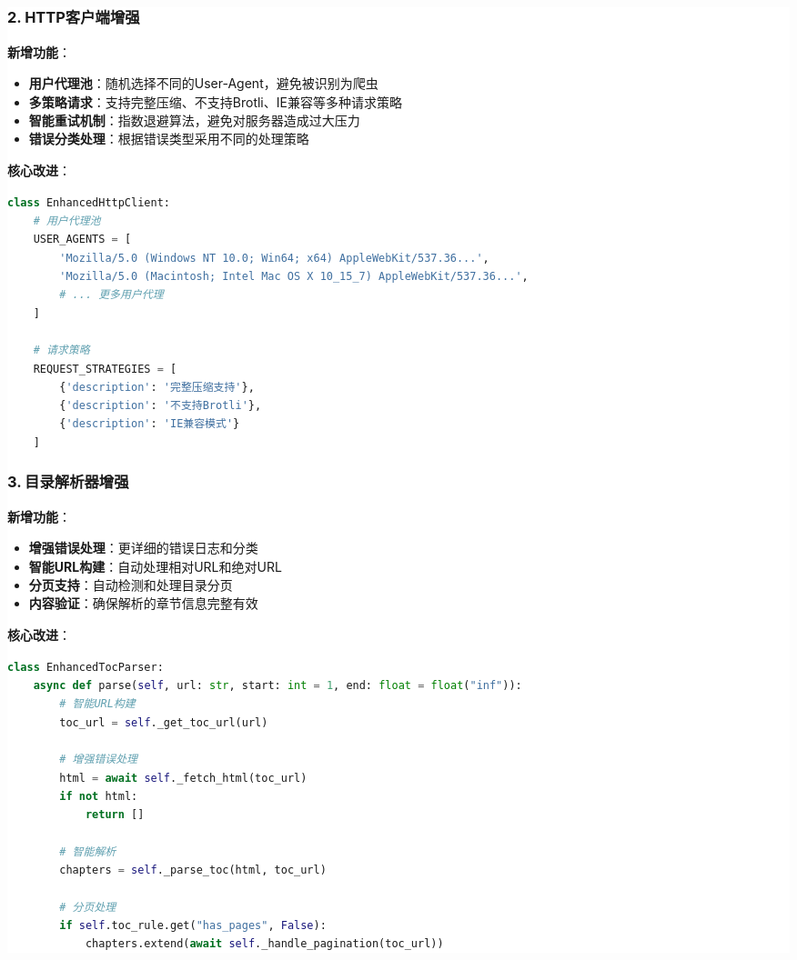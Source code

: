 ### 2. HTTP客户端增强

**新增功能**：
- **用户代理池**：随机选择不同的User-Agent，避免被识别为爬虫
- **多策略请求**：支持完整压缩、不支持Brotli、IE兼容等多种请求策略
- **智能重试机制**：指数退避算法，避免对服务器造成过大压力
- **错误分类处理**：根据错误类型采用不同的处理策略

**核心改进**：
```python
class EnhancedHttpClient:
    # 用户代理池
    USER_AGENTS = [
        'Mozilla/5.0 (Windows NT 10.0; Win64; x64) AppleWebKit/537.36...',
        'Mozilla/5.0 (Macintosh; Intel Mac OS X 10_15_7) AppleWebKit/537.36...',
        # ... 更多用户代理
    ]
    
    # 请求策略
    REQUEST_STRATEGIES = [
        {'description': '完整压缩支持'},
        {'description': '不支持Brotli'},
        {'description': 'IE兼容模式'}
    ]
```

### 3. 目录解析器增强

**新增功能**：
- **增强错误处理**：更详细的错误日志和分类
- **智能URL构建**：自动处理相对URL和绝对URL
- **分页支持**：自动检测和处理目录分页
- **内容验证**：确保解析的章节信息完整有效

**核心改进**：
```python
class EnhancedTocParser:
    async def parse(self, url: str, start: int = 1, end: float = float("inf")):
        # 智能URL构建
        toc_url = self._get_toc_url(url)
        
        # 增强错误处理
        html = await self._fetch_html(toc_url)
        if not html:
            return []
            
        # 智能解析
        chapters = self._parse_toc(html, toc_url)
        
        # 分页处理
        if self.toc_rule.get("has_pages", False):
            chapters.extend(await self._handle_pagination(toc_url))
```
